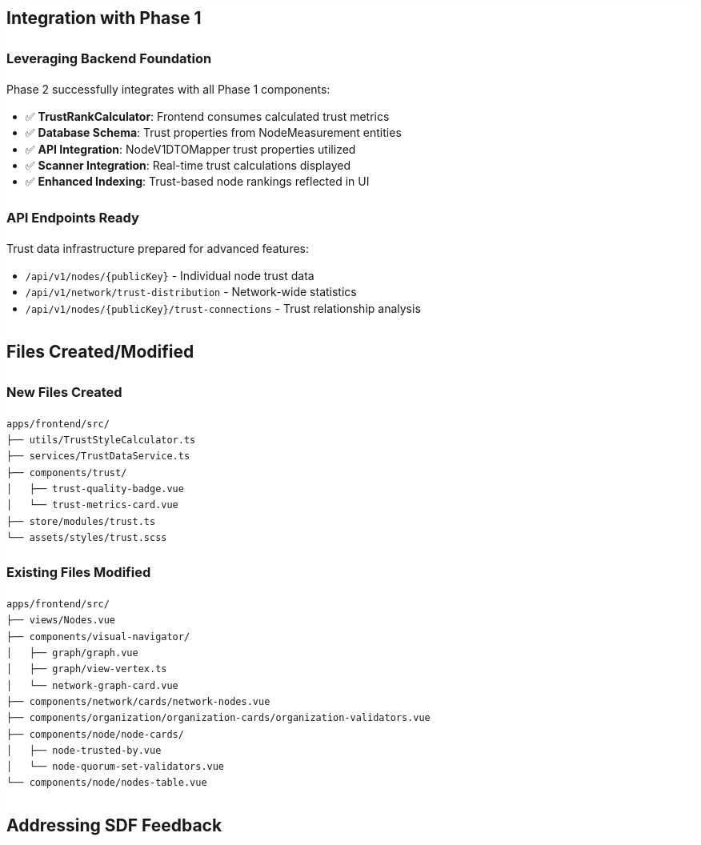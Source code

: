 ## Integration with Phase 1

### Leveraging Backend Foundation
Phase 2 successfully integrates with all Phase 1 components:

- ✅ **TrustRankCalculator**: Frontend consumes calculated trust metrics
- ✅ **Database Schema**: Trust properties from NodeMeasurement entities
- ✅ **API Integration**: NodeV1DTOMapper trust properties utilized
- ✅ **Scanner Integration**: Real-time trust calculations displayed
- ✅ **Enhanced Indexing**: Trust-based node rankings reflected in UI

### API Endpoints Ready
Trust data infrastructure prepared for advanced features:
- `/api/v1/nodes/{publicKey}` - Individual node trust data
- `/api/v1/network/trust-distribution` - Network-wide statistics  
- `/api/v1/nodes/{publicKey}/trust-connections` - Trust relationship analysis

## Files Created/Modified

### New Files Created
```
apps/frontend/src/
├── utils/TrustStyleCalculator.ts
├── services/TrustDataService.ts
├── components/trust/
│   ├── trust-quality-badge.vue
│   └── trust-metrics-card.vue
├── store/modules/trust.ts
└── assets/styles/trust.scss
```

### Existing Files Modified
```
apps/frontend/src/
├── views/Nodes.vue
├── components/visual-navigator/
│   ├── graph/graph.vue
│   ├── graph/view-vertex.ts
│   └── network-graph-card.vue
├── components/network/cards/network-nodes.vue
├── components/organization/organization-cards/organization-validators.vue
├── components/node/node-cards/
│   ├── node-trusted-by.vue
│   └── node-quorum-set-validators.vue
└── components/node/nodes-table.vue
```

## Addressing SDF Feedback
